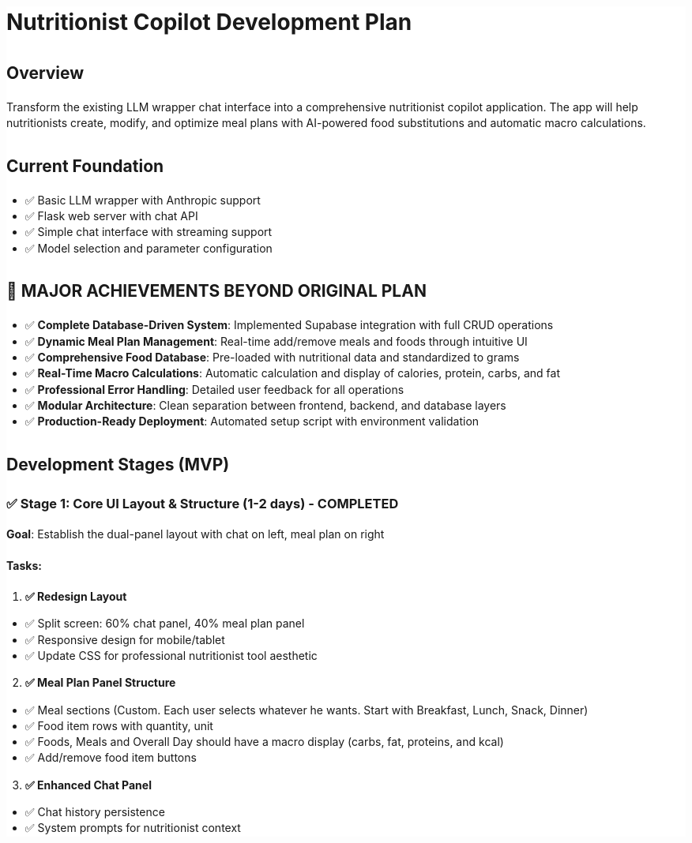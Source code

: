 # Nutritionist Copilot Development Plan


## Overview
Transform the existing LLM wrapper chat interface into a comprehensive nutritionist copilot application. The app will help nutritionists create, modify, and optimize meal plans with AI-powered food substitutions and automatic macro calculations.


## Current Foundation
- ✅ Basic LLM wrapper with Anthropic support
- ✅ Flask web server with chat API
- ✅ Simple chat interface with streaming support
- ✅ Model selection and parameter configuration

## 🚀 **MAJOR ACHIEVEMENTS BEYOND ORIGINAL PLAN**
- ✅ **Complete Database-Driven System**: Implemented Supabase integration with full CRUD operations
- ✅ **Dynamic Meal Plan Management**: Real-time add/remove meals and foods through intuitive UI
- ✅ **Comprehensive Food Database**: Pre-loaded with nutritional data and standardized to grams
- ✅ **Real-Time Macro Calculations**: Automatic calculation and display of calories, protein, carbs, and fat
- ✅ **Professional Error Handling**: Detailed user feedback for all operations
- ✅ **Modular Architecture**: Clean separation between frontend, backend, and database layers
- ✅ **Production-Ready Deployment**: Automated setup script with environment validation


## Development Stages (MVP)


### ✅ Stage 1: Core UI Layout & Structure (1-2 days) - **COMPLETED**
**Goal**: Establish the dual-panel layout with chat on left, meal plan on right


#### Tasks:
1. **✅ Redesign Layout**
  - ✅ Split screen: 60% chat panel, 40% meal plan panel
  - ✅ Responsive design for mobile/tablet
  - ✅ Update CSS for professional nutritionist tool aesthetic


2. **✅ Meal Plan Panel Structure**
  - ✅ Meal sections (Custom. Each user selects whatever he wants. Start with Breakfast, Lunch, Snack, Dinner)
  - ✅ Food item rows with quantity, unit
  - ✅ Foods, Meals and Overall Day should have a macro display (carbs, fat, proteins, and kcal)
  - ✅ Add/remove food item buttons


3. **✅ Enhanced Chat Panel**
  - ✅ Chat history persistence
  - ✅ System prompts for nutritionist context
